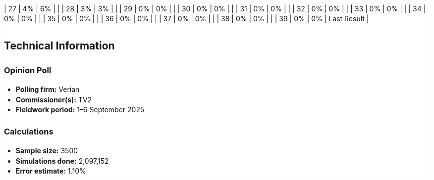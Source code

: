 | 27 | 4% | 6% |  |
| 28 | 3% | 3% |  |
| 29 | 0% | 0% |  |
| 30 | 0% | 0% |  |
| 31 | 0% | 0% |  |
| 32 | 0% | 0% |  |
| 33 | 0% | 0% |  |
| 34 | 0% | 0% |  |
| 35 | 0% | 0% |  |
| 36 | 0% | 0% |  |
| 37 | 0% | 0% |  |
| 38 | 0% | 0% |  |
| 39 | 0% | 0% | Last Result |


## Technical Information

### Opinion Poll

+ **Polling firm:** Verian
+ **Commissioner(s):** TV2
+ **Fieldwork period:** 1–6 September 2025

### Calculations

+ **Sample size:** 3500
+ **Simulations done:** 2,097,152
+ **Error estimate:** 1.10%


